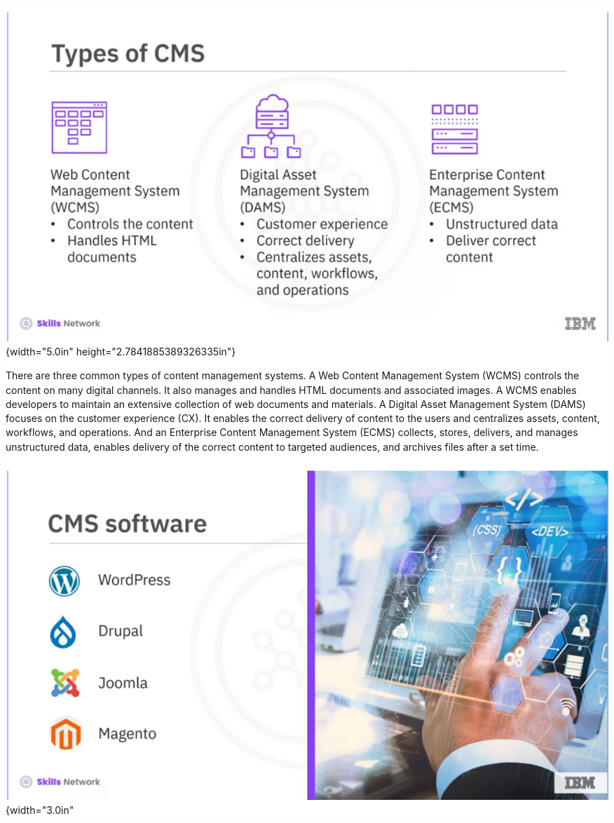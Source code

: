 ![](./assets/images/image007.png){width="5.0in"
height="2.7841885389326335in"}

There are three common types of content management systems. A Web
Content Management System (WCMS) controls the content on many digital
channels. It also manages and handles HTML documents and associated
images. A WCMS enables developers to maintain an extensive collection of
web documents and materials. A Digital Asset Management System (DAMS)
focuses on the customer experience (CX). It enables the correct delivery
of content to the users and centralizes assets, content, workflows, and
operations. And an Enterprise Content Management System (ECMS) collects,
stores, delivers, and manages unstructured data, enables delivery of the
correct content to targeted audiences, and archives files after a set
time.

![](./assets/images/image008.png){width="3.0in"